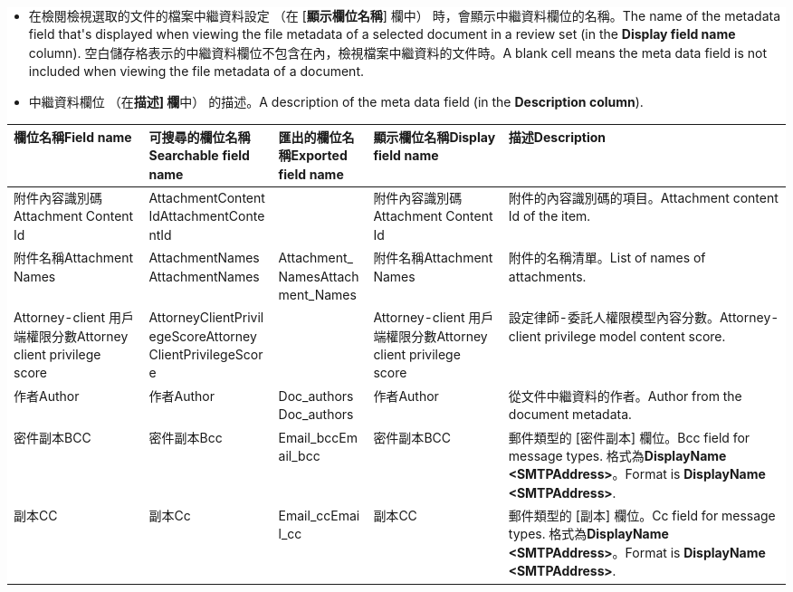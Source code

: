 - <span data-ttu-id="7a1cf-110">在檢閱檢視選取的文件的檔案中繼資料設定 （在 [**顯示欄位名稱**] 欄中） 時，會顯示中繼資料欄位的名稱。</span><span class="sxs-lookup"><span data-stu-id="7a1cf-110">The name of the metadata field that's displayed when viewing the file metadata of a selected document in a review set (in the **Display field name** column).</span></span> <span data-ttu-id="7a1cf-111">空白儲存格表示的中繼資料欄位不包含在內，檢視檔案中繼資料的文件時。</span><span class="sxs-lookup"><span data-stu-id="7a1cf-111">A blank cell means the meta data field is not included when viewing the file metadata of a document.</span></span>

- <span data-ttu-id="7a1cf-112">中繼資料欄位 （在**描述] 欄**中） 的描述。</span><span class="sxs-lookup"><span data-stu-id="7a1cf-112">A description of the meta data field (in the **Description column**).</span></span>

| <span data-ttu-id="7a1cf-113">欄位名稱</span><span class="sxs-lookup"><span data-stu-id="7a1cf-113">Field name</span></span> | <span data-ttu-id="7a1cf-114">可搜尋的欄位名稱</span><span class="sxs-lookup"><span data-stu-id="7a1cf-114">Searchable field name</span></span> | <span data-ttu-id="7a1cf-115">匯出的欄位名稱</span><span class="sxs-lookup"><span data-stu-id="7a1cf-115">Exported field name</span></span> | <span data-ttu-id="7a1cf-116">顯示欄位名稱</span><span class="sxs-lookup"><span data-stu-id="7a1cf-116">Display field name</span></span> | <span data-ttu-id="7a1cf-117">描述</span><span class="sxs-lookup"><span data-stu-id="7a1cf-117">Description</span></span> |
| :- |  :- |  :- |  :- |  :- |
| <span data-ttu-id="7a1cf-118">附件內容識別碼</span><span class="sxs-lookup"><span data-stu-id="7a1cf-118">Attachment Content Id</span></span> | <span data-ttu-id="7a1cf-119">AttachmentContentId</span><span class="sxs-lookup"><span data-stu-id="7a1cf-119">AttachmentContentId</span></span> |  | <span data-ttu-id="7a1cf-120">附件內容識別碼</span><span class="sxs-lookup"><span data-stu-id="7a1cf-120">Attachment Content Id</span></span> | <span data-ttu-id="7a1cf-121">附件的內容識別碼的項目。</span><span class="sxs-lookup"><span data-stu-id="7a1cf-121">Attachment content Id of the item.</span></span> |
| <span data-ttu-id="7a1cf-122">附件名稱</span><span class="sxs-lookup"><span data-stu-id="7a1cf-122">Attachment Names</span></span> | <span data-ttu-id="7a1cf-123">AttachmentNames</span><span class="sxs-lookup"><span data-stu-id="7a1cf-123">AttachmentNames</span></span> | <span data-ttu-id="7a1cf-124">Attachment_Names</span><span class="sxs-lookup"><span data-stu-id="7a1cf-124">Attachment_Names</span></span> | <span data-ttu-id="7a1cf-125">附件名稱</span><span class="sxs-lookup"><span data-stu-id="7a1cf-125">Attachment Names</span></span> | <span data-ttu-id="7a1cf-126">附件的名稱清單。</span><span class="sxs-lookup"><span data-stu-id="7a1cf-126">List of names of attachments.</span></span> |
| <span data-ttu-id="7a1cf-127">Attorney-client 用戶端權限分數</span><span class="sxs-lookup"><span data-stu-id="7a1cf-127">Attorney client privilege score</span></span> | <span data-ttu-id="7a1cf-128">AttorneyClientPrivilegeScore</span><span class="sxs-lookup"><span data-stu-id="7a1cf-128">AttorneyClientPrivilegeScore</span></span> |  | <span data-ttu-id="7a1cf-129">Attorney-client 用戶端權限分數</span><span class="sxs-lookup"><span data-stu-id="7a1cf-129">Attorney client privilege score</span></span> | <span data-ttu-id="7a1cf-130">設定律師-委託人權限模型內容分數。</span><span class="sxs-lookup"><span data-stu-id="7a1cf-130">Attorney-client privilege model content score.</span></span> |
| <span data-ttu-id="7a1cf-131">作者</span><span class="sxs-lookup"><span data-stu-id="7a1cf-131">Author</span></span> | <span data-ttu-id="7a1cf-132">作者</span><span class="sxs-lookup"><span data-stu-id="7a1cf-132">Author</span></span> | <span data-ttu-id="7a1cf-133">Doc_authors</span><span class="sxs-lookup"><span data-stu-id="7a1cf-133">Doc_authors</span></span> | <span data-ttu-id="7a1cf-134">作者</span><span class="sxs-lookup"><span data-stu-id="7a1cf-134">Author</span></span> | <span data-ttu-id="7a1cf-135">從文件中繼資料的作者。</span><span class="sxs-lookup"><span data-stu-id="7a1cf-135">Author from the document metadata.</span></span> |
| <span data-ttu-id="7a1cf-136">密件副本</span><span class="sxs-lookup"><span data-stu-id="7a1cf-136">BCC</span></span> | <span data-ttu-id="7a1cf-137">密件副本</span><span class="sxs-lookup"><span data-stu-id="7a1cf-137">Bcc</span></span> | <span data-ttu-id="7a1cf-138">Email_bcc</span><span class="sxs-lookup"><span data-stu-id="7a1cf-138">Email_bcc</span></span> | <span data-ttu-id="7a1cf-139">密件副本</span><span class="sxs-lookup"><span data-stu-id="7a1cf-139">BCC</span></span> | <span data-ttu-id="7a1cf-140">郵件類型的 [密件副本] 欄位。</span><span class="sxs-lookup"><span data-stu-id="7a1cf-140">Bcc field for message types.</span></span>  <span data-ttu-id="7a1cf-141">格式為**DisplayName \<SMTPAddress>**。</span><span class="sxs-lookup"><span data-stu-id="7a1cf-141">Format is **DisplayName \<SMTPAddress>**.</span></span> |
| <span data-ttu-id="7a1cf-142">副本</span><span class="sxs-lookup"><span data-stu-id="7a1cf-142">CC</span></span> | <span data-ttu-id="7a1cf-143">副本</span><span class="sxs-lookup"><span data-stu-id="7a1cf-143">Cc</span></span> | <span data-ttu-id="7a1cf-144">Email_cc</span><span class="sxs-lookup"><span data-stu-id="7a1cf-144">Email_cc</span></span> | <span data-ttu-id="7a1cf-145">副本</span><span class="sxs-lookup"><span data-stu-id="7a1cf-145">CC</span></span> | <span data-ttu-id="7a1cf-146">郵件類型的 [副本] 欄位。</span><span class="sxs-lookup"><span data-stu-id="7a1cf-146">Cc field for message types.</span></span>  <span data-ttu-id="7a1cf-147">格式為**DisplayName \<SMTPAddress>**。</span><span class="sxs-lookup"><span data-stu-id="7a1cf-147">Format is **DisplayName \<SMTPAddress>**.</span></span> |
